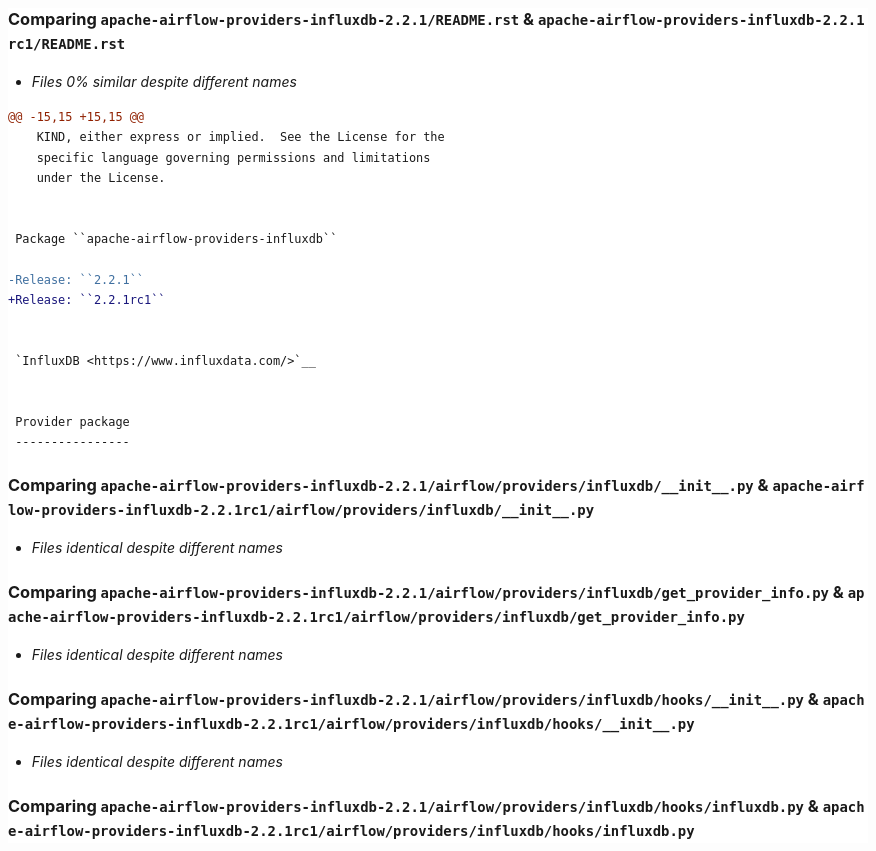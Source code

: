 ### Comparing `apache-airflow-providers-influxdb-2.2.1/README.rst` & `apache-airflow-providers-influxdb-2.2.1rc1/README.rst`

 * *Files 0% similar despite different names*

```diff
@@ -15,15 +15,15 @@
    KIND, either express or implied.  See the License for the
    specific language governing permissions and limitations
    under the License.
 
 
 Package ``apache-airflow-providers-influxdb``
 
-Release: ``2.2.1``
+Release: ``2.2.1rc1``
 
 
 `InfluxDB <https://www.influxdata.com/>`__
 
 
 Provider package
 ----------------
```

### Comparing `apache-airflow-providers-influxdb-2.2.1/airflow/providers/influxdb/__init__.py` & `apache-airflow-providers-influxdb-2.2.1rc1/airflow/providers/influxdb/__init__.py`

 * *Files identical despite different names*

### Comparing `apache-airflow-providers-influxdb-2.2.1/airflow/providers/influxdb/get_provider_info.py` & `apache-airflow-providers-influxdb-2.2.1rc1/airflow/providers/influxdb/get_provider_info.py`

 * *Files identical despite different names*

### Comparing `apache-airflow-providers-influxdb-2.2.1/airflow/providers/influxdb/hooks/__init__.py` & `apache-airflow-providers-influxdb-2.2.1rc1/airflow/providers/influxdb/hooks/__init__.py`

 * *Files identical despite different names*

### Comparing `apache-airflow-providers-influxdb-2.2.1/airflow/providers/influxdb/hooks/influxdb.py` & `apache-airflow-providers-influxdb-2.2.1rc1/airflow/providers/influxdb/hooks/influxdb.py`
